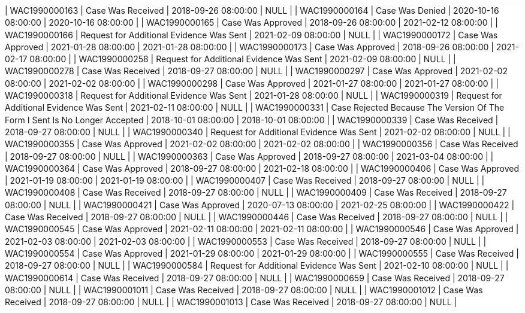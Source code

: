 | WAC1990000163 | Case Was Received | 2018-09-26 08:00:00 | NULL |
| WAC1990000164 | Case Was Denied | 2020-10-16 08:00:00 | 2020-10-16 08:00:00 |
| WAC1990000165 | Case Was Approved | 2018-09-26 08:00:00 | 2021-02-12 08:00:00 |
| WAC1990000166 | Request for Additional Evidence Was Sent | 2021-02-09 08:00:00 | NULL |
| WAC1990000172 | Case Was Approved | 2021-01-28 08:00:00 | 2021-01-28 08:00:00 |
| WAC1990000173 | Case Was Approved | 2018-09-26 08:00:00 | 2021-02-17 08:00:00 |
| WAC1990000258 | Request for Additional Evidence Was Sent | 2021-02-09 08:00:00 | NULL |
| WAC1990000278 | Case Was Received | 2018-09-27 08:00:00 | NULL |
| WAC1990000297 | Case Was Approved | 2021-02-02 08:00:00 | 2021-02-02 08:00:00 |
| WAC1990000298 | Case Was Approved | 2021-01-27 08:00:00 | 2021-01-27 08:00:00 |
| WAC1990000318 | Request for Additional Evidence Was Sent | 2021-01-28 08:00:00 | NULL |
| WAC1990000319 | Request for Additional Evidence Was Sent | 2021-02-11 08:00:00 | NULL |
| WAC1990000331 | Case Rejected Because The Version Of The Form I Sent Is No Longer Accepted | 2018-10-01 08:00:00 | 2018-10-01 08:00:00 |
| WAC1990000339 | Case Was Received | 2018-09-27 08:00:00 | NULL |
| WAC1990000340 | Request for Additional Evidence Was Sent | 2021-02-02 08:00:00 | NULL |
| WAC1990000355 | Case Was Approved | 2021-02-02 08:00:00 | 2021-02-02 08:00:00 |
| WAC1990000356 | Case Was Received | 2018-09-27 08:00:00 | NULL |
| WAC1990000363 | Case Was Approved | 2018-09-27 08:00:00 | 2021-03-04 08:00:00 |
| WAC1990000364 | Case Was Approved | 2018-09-27 08:00:00 | 2021-02-18 08:00:00 |
| WAC1990000406 | Case Was Approved | 2021-01-19 08:00:00 | 2021-01-19 08:00:00 |
| WAC1990000407 | Case Was Received | 2018-09-27 08:00:00 | NULL |
| WAC1990000408 | Case Was Received | 2018-09-27 08:00:00 | NULL |
| WAC1990000409 | Case Was Received | 2018-09-27 08:00:00 | NULL |
| WAC1990000421 | Case Was Approved | 2020-07-13 08:00:00 | 2021-02-25 08:00:00 |
| WAC1990000422 | Case Was Received | 2018-09-27 08:00:00 | NULL |
| WAC1990000446 | Case Was Received | 2018-09-27 08:00:00 | NULL |
| WAC1990000545 | Case Was Approved | 2021-02-11 08:00:00 | 2021-02-11 08:00:00 |
| WAC1990000546 | Case Was Approved | 2021-02-03 08:00:00 | 2021-02-03 08:00:00 |
| WAC1990000553 | Case Was Received | 2018-09-27 08:00:00 | NULL |
| WAC1990000554 | Case Was Approved | 2021-01-29 08:00:00 | 2021-01-29 08:00:00 |
| WAC1990000555 | Case Was Received | 2018-09-27 08:00:00 | NULL |
| WAC1990000584 | Request for Additional Evidence Was Sent | 2021-02-10 08:00:00 | NULL |
| WAC1990000614 | Case Was Received | 2018-09-27 08:00:00 | NULL |
| WAC1990000659 | Case Was Received | 2018-09-27 08:00:00 | NULL |
| WAC1990001011 | Case Was Received | 2018-09-27 08:00:00 | NULL |
| WAC1990001012 | Case Was Received | 2018-09-27 08:00:00 | NULL |
| WAC1990001013 | Case Was Received | 2018-09-27 08:00:00 | NULL |
